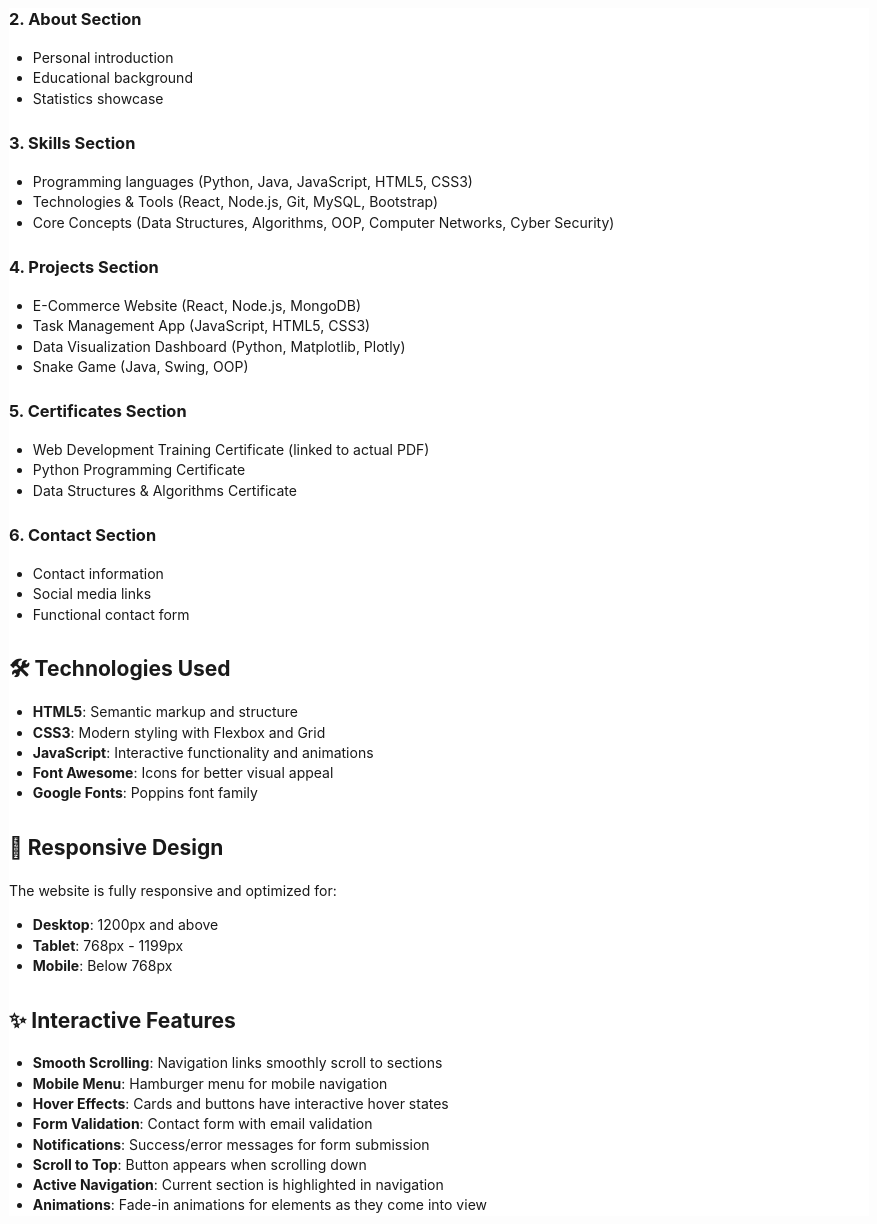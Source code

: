 ### 2. About Section
- Personal introduction
- Educational background
- Statistics showcase

### 3. Skills Section
- Programming languages (Python, Java, JavaScript, HTML5, CSS3)
- Technologies & Tools (React, Node.js, Git, MySQL, Bootstrap)
- Core Concepts (Data Structures, Algorithms, OOP, Computer Networks, Cyber Security)

### 4. Projects Section
- E-Commerce Website (React, Node.js, MongoDB)
- Task Management App (JavaScript, HTML5, CSS3)
- Data Visualization Dashboard (Python, Matplotlib, Plotly)
- Snake Game (Java, Swing, OOP)

### 5. Certificates Section
- Web Development Training Certificate (linked to actual PDF)
- Python Programming Certificate
- Data Structures & Algorithms Certificate

### 6. Contact Section
- Contact information
- Social media links
- Functional contact form

## 🛠️ Technologies Used

- **HTML5**: Semantic markup and structure
- **CSS3**: Modern styling with Flexbox and Grid
- **JavaScript**: Interactive functionality and animations
- **Font Awesome**: Icons for better visual appeal
- **Google Fonts**: Poppins font family

## 📱 Responsive Design

The website is fully responsive and optimized for:
- **Desktop**: 1200px and above
- **Tablet**: 768px - 1199px
- **Mobile**: Below 768px

## ✨ Interactive Features

- **Smooth Scrolling**: Navigation links smoothly scroll to sections
- **Mobile Menu**: Hamburger menu for mobile navigation
- **Hover Effects**: Cards and buttons have interactive hover states
- **Form Validation**: Contact form with email validation
- **Notifications**: Success/error messages for form submission
- **Scroll to Top**: Button appears when scrolling down
- **Active Navigation**: Current section is highlighted in navigation
- **Animations**: Fade-in animations for elements as they come into view
